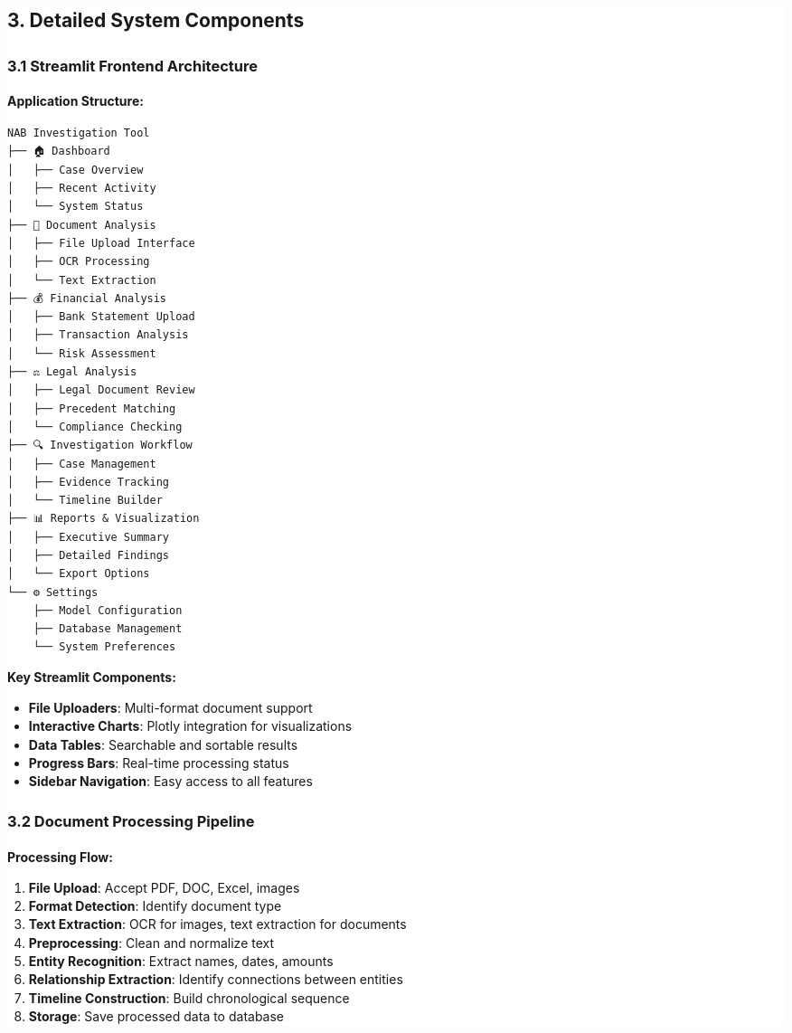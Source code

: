 ## 3. Detailed System Components

### 3.1 Streamlit Frontend Architecture

**Application Structure:**
```
NAB Investigation Tool
├── 🏠 Dashboard
│   ├── Case Overview
│   ├── Recent Activity
│   └── System Status
├── 📄 Document Analysis
│   ├── File Upload Interface
│   ├── OCR Processing
│   └── Text Extraction
├── 💰 Financial Analysis
│   ├── Bank Statement Upload
│   ├── Transaction Analysis
│   └── Risk Assessment
├── ⚖️ Legal Analysis
│   ├── Legal Document Review
│   ├── Precedent Matching
│   └── Compliance Checking
├── 🔍 Investigation Workflow
│   ├── Case Management
│   ├── Evidence Tracking
│   └── Timeline Builder
├── 📊 Reports & Visualization
│   ├── Executive Summary
│   ├── Detailed Findings
│   └── Export Options
└── ⚙️ Settings
    ├── Model Configuration
    ├── Database Management
    └── System Preferences
```

**Key Streamlit Components:**
- **File Uploaders**: Multi-format document support
- **Interactive Charts**: Plotly integration for visualizations
- **Data Tables**: Searchable and sortable results
- **Progress Bars**: Real-time processing status
- **Sidebar Navigation**: Easy access to all features

### 3.2 Document Processing Pipeline

**Processing Flow:**
1. **File Upload**: Accept PDF, DOC, Excel, images
2. **Format Detection**: Identify document type
3. **Text Extraction**: OCR for images, text extraction for documents
4. **Preprocessing**: Clean and normalize text
5. **Entity Recognition**: Extract names, dates, amounts
6. **Relationship Extraction**: Identify connections between entities
7. **Timeline Construction**: Build chronological sequence
8. **Storage**: Save processed data to database
